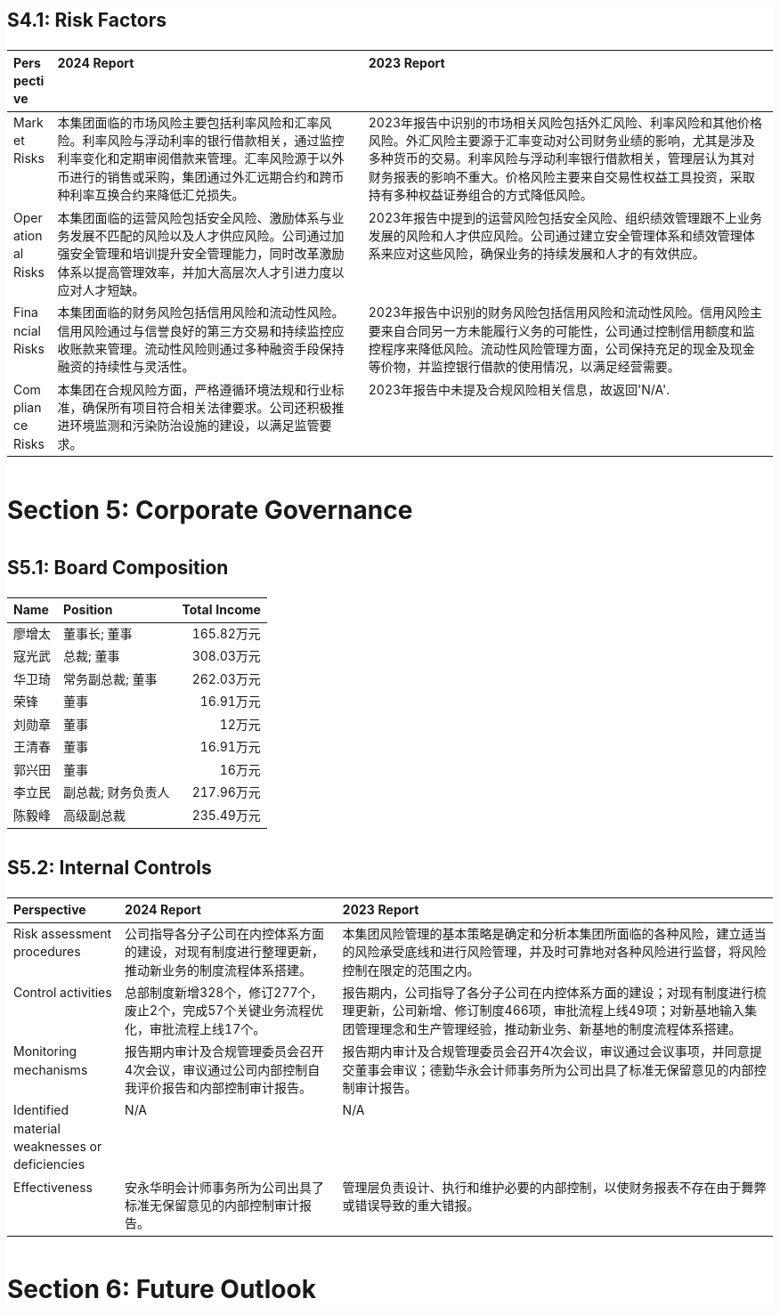 ## S4.1: Risk Factors

| Perspective | 2024 Report | 2023 Report |
| :---- | :---- | :---- |
| Market Risks | 本集团面临的市场风险主要包括利率风险和汇率风险。利率风险与浮动利率的银行借款相关，通过监控利率变化和定期审阅借款来管理。汇率风险源于以外币进行的销售或采购，集团通过外汇远期合约和跨币种利率互换合约来降低汇兑损失。 | 2023年报告中识别的市场相关风险包括外汇风险、利率风险和其他价格风险。外汇风险主要源于汇率变动对公司财务业绩的影响，尤其是涉及多种货币的交易。利率风险与浮动利率银行借款相关，管理层认为其对财务报表的影响不重大。价格风险主要来自交易性权益工具投资，采取持有多种权益证券组合的方式降低风险。 |
| Operational Risks | 本集团面临的运营风险包括安全风险、激励体系与业务发展不匹配的风险以及人才供应风险。公司通过加强安全管理和培训提升安全管理能力，同时改革激励体系以提高管理效率，并加大高层次人才引进力度以应对人才短缺。 | 2023年报告中提到的运营风险包括安全风险、组织绩效管理跟不上业务发展的风险和人才供应风险。公司通过建立安全管理体系和绩效管理体系来应对这些风险，确保业务的持续发展和人才的有效供应。 |
| Financial Risks | 本集团面临的财务风险包括信用风险和流动性风险。信用风险通过与信誉良好的第三方交易和持续监控应收账款来管理。流动性风险则通过多种融资手段保持融资的持续性与灵活性。 | 2023年报告中识别的财务风险包括信用风险和流动性风险。信用风险主要来自合同另一方未能履行义务的可能性，公司通过控制信用额度和监控程序来降低风险。流动性风险管理方面，公司保持充足的现金及现金等价物，并监控银行借款的使用情况，以满足经营需要。 |
| Compliance Risks | 本集团在合规风险方面，严格遵循环境法规和行业标准，确保所有项目符合相关法律要求。公司还积极推进环境监测和污染防治设施的建设，以满足监管要求。 | 2023年报告中未提及合规风险相关信息，故返回'N/A'. |


# Section 5: Corporate Governance

## S5.1: Board Composition
| Name | Position | Total Income |
| :---- | :---- | -----------: |
| 廖增太 | 董事长; 董事 | 165.82万元 |
| 寇光武 | 总裁; 董事 | 308.03万元 |
| 华卫琦 | 常务副总裁; 董事 | 262.03万元 |
| 荣锋 | 董事 | 16.91万元 |
| 刘勋章 | 董事 | 12万元 |
| 王清春 | 董事 | 16.91万元 |
| 郭兴田 | 董事 | 16万元 |
| 李立民 | 副总裁; 财务负责人 | 217.96万元 |
| 陈毅峰 | 高级副总裁 | 235.49万元 |

## S5.2: Internal Controls
| Perspective | 2024 Report | 2023 Report |
| :---- | :---- | :---- |
| Risk assessment procedures | 公司指导各分子公司在内控体系方面的建设，对现有制度进行整理更新，推动新业务的制度流程体系搭建。 | 本集团风险管理的基本策略是确定和分析本集团所面临的各种风险，建立适当的风险承受底线和进行风险管理，并及时可靠地对各种风险进行监督，将风险控制在限定的范围之内。 |
| Control activities | 总部制度新增328个，修订277个，废止2个，完成57个关键业务流程优化，审批流程上线17个。 | 报告期内，公司指导了各分子公司在内控体系方面的建设；对现有制度进行梳理更新，公司新增、修订制度466项，审批流程上线49项；对新基地输入集团管理理念和生产管理经验，推动新业务、新基地的制度流程体系搭建。 |
| Monitoring mechanisms | 报告期内审计及合规管理委员会召开4次会议，审议通过公司内部控制自我评价报告和内部控制审计报告。 | 报告期内审计及合规管理委员会召开4次会议，审议通过会议事项，并同意提交董事会审议；德勤华永会计师事务所为公司出具了标准无保留意见的内部控制审计报告。 |
| Identified material weaknesses or deficiencies | N/A | N/A |
| Effectiveness | 安永华明会计师事务所为公司出具了标准无保留意见的内部控制审计报告。 | 管理层负责设计、执行和维护必要的内部控制，以使财务报表不存在由于舞弊或错误导致的重大错报。 |


# Section 6: Future Outlook
